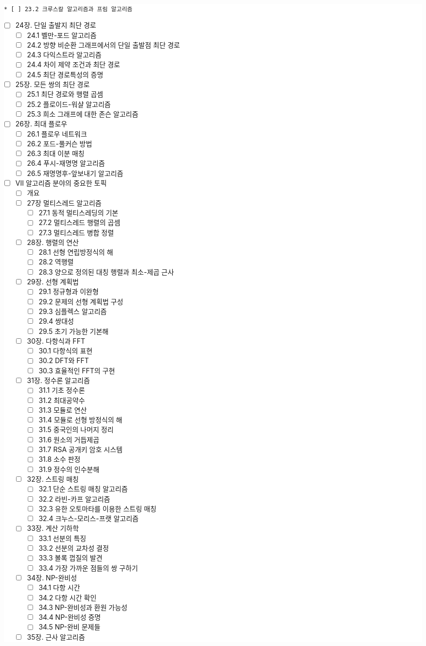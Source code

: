     * [ ] 23.2 크루스칼 알고리즘과 프림 알고리즘
  * [ ] 24장. 단일 출발지 최단 경로
    * [ ] 24.1 벨만-포드 알고리즘
    * [ ] 24.2 방향 비순환 그래프에서의 단일 출발점 최단 경로
    * [ ] 24.3 다익스트라 알고리즘
    * [ ] 24.4 차이 제약 조건과 최단 경로
    * [ ] 24.5 최단 경로특성의 증명
  * [ ] 25장. 모든 쌍의 최단 경로
    * [ ] 25.1 최단 경로와 행렬 곱셈
    * [ ] 25.2 플로이드-워샬 알고리즘
    * [ ] 25.3 희소 그래프에 대한 존슨 알고리즘
  * [ ] 26장. 최대 플로우
    * [ ] 26.1 플로우 네트워크
    * [ ] 26.2 포드-풀커슨 방법
    * [ ] 26.3 최대 이분 매칭
    * [ ] 26.4 푸시-재명명 알고리즘
    * [ ] 26.5 재명명후-앞보내기 알고리즘
* [ ] VII 알고리즘 분야의 중요한 토픽
  * [ ] 개요
  * [ ] 27장 멀티스레드 알고리즘
    * [ ] 27.1 동적 멀티스레딩의 기본
    * [ ] 27.2 멀티스레드 행렬의 곱셈
    * [ ] 27.3 멀티스레드 병합 정렬
  * [ ] 28장. 행렬의 연산
    * [ ] 28.1 선형 연립방정식의 해
    * [ ] 28.2 역행렬
    * [ ] 28.3 양으로 정의된 대칭 행렬과 최소-제곱 근사
  * [ ] 29장. 선형 계획법
    * [ ] 29.1 정규형과 이완형
    * [ ] 29.2 문제의 선형 계획법 구성
    * [ ] 29.3 심플렉스 알고리즘
    * [ ] 29.4 쌍대성
    * [ ] 29.5 초기 가능한 기본해
  * [ ] 30장. 다항식과 FFT
    * [ ] 30.1 다항식의 표현
    * [ ] 30.2 DFT와 FFT
    * [ ] 30.3 효율적인 FFT의 구현
  * [ ] 31장. 정수론 알고리즘
    * [ ] 31.1 기초 정수론
    * [ ] 31.2 최대공약수
    * [ ] 31.3 모듈로 연산
    * [ ] 31.4 모듈로 선형 방정식의 해
    * [ ] 31.5 중국인의 나머지 정리
    * [ ] 31.6 원소의 거듭제곱
    * [ ] 31.7 RSA 공개키 암호 시스템
    * [ ] 31.8 소수 판정
    * [ ] 31.9 정수의 인수분해
  * [ ] 32장. 스트링 매칭
    * [ ] 32.1 단순 스트링 매칭 알고리즘
    * [ ] 32.2 라빈-카프 알고리즘
    * [ ] 32.3 유한 오토마타를 이용한 스트링 매칭
    * [ ] 32.4 크누스-모리스-프랫 알고리즘
  * [ ] 33장. 계산 기하학
    * [ ] 33.1 선분의 특징
    * [ ] 33.2 선분의 교차성 결정
    * [ ] 33.3 볼록 껍질의 발견
    * [ ] 33.4 가장 가까운 점들의 쌍 구하기
  * [ ] 34장. NP-완비성
    * [ ] 34.1 다항 시간
    * [ ] 34.2 다항 시간 확인
    * [ ] 34.3 NP-완비성과 환원 가능성
    * [ ] 34.4 NP-완비성 증명
    * [ ] 34.5 NP-완비 문제들
  * [ ] 35장. 근사 알고리즘